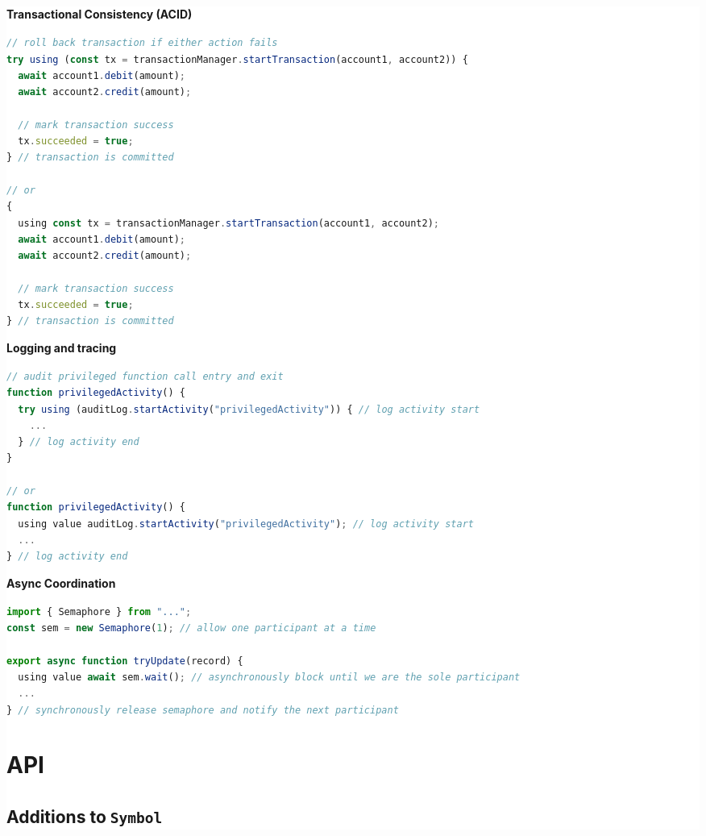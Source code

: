 
**Transactional Consistency (ACID)**
```js
// roll back transaction if either action fails
try using (const tx = transactionManager.startTransaction(account1, account2)) {
  await account1.debit(amount);
  await account2.credit(amount);

  // mark transaction success
  tx.succeeded = true;
} // transaction is committed

// or
{
  using const tx = transactionManager.startTransaction(account1, account2);
  await account1.debit(amount);
  await account2.credit(amount);

  // mark transaction success
  tx.succeeded = true;
} // transaction is committed
```

**Logging and tracing**
```js
// audit privileged function call entry and exit
function privilegedActivity() {
  try using (auditLog.startActivity("privilegedActivity")) { // log activity start
    ...
  } // log activity end
}

// or
function privilegedActivity() {
  using value auditLog.startActivity("privilegedActivity"); // log activity start
  ...
} // log activity end
```

**Async Coordination**
```js
import { Semaphore } from "...";
const sem = new Semaphore(1); // allow one participant at a time

export async function tryUpdate(record) {
  using value await sem.wait(); // asynchronously block until we are the sole participant
  ...
} // synchronously release semaphore and notify the next participant
```

# API

## Additions to `Symbol`
